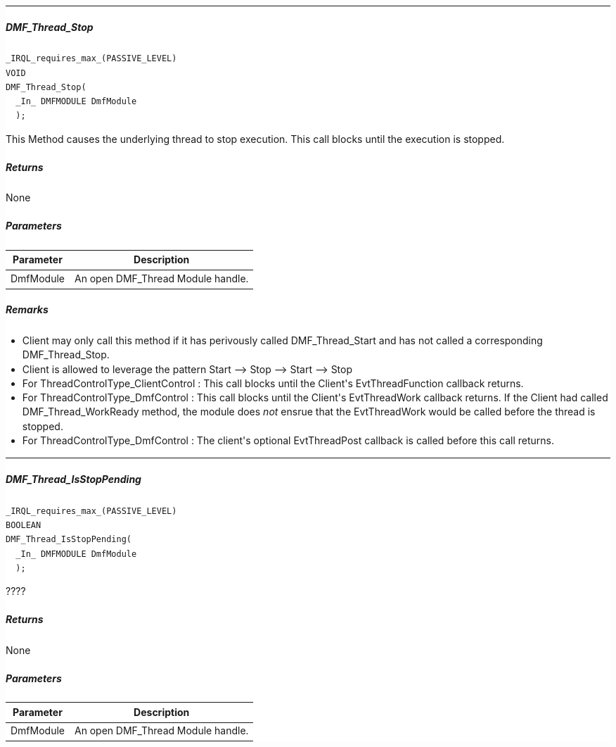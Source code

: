 -----------------------------------------------------------------------------------------------------------------------------------

##### DMF_Thread_Stop

````
_IRQL_requires_max_(PASSIVE_LEVEL)
VOID
DMF_Thread_Stop(
  _In_ DMFMODULE DmfModule
  );
````

This Method causes the underlying thread to stop execution. This call blocks until the execution is stopped. 

##### Returns

None

##### Parameters
Parameter | Description
----|----
DmfModule | An open DMF_Thread Module handle.

##### Remarks
* Client may only call this method if it has perivously called DMF_Thread_Start and has not called a corresponding DMF_Thread_Stop. 
* Client is allowed to leverage the pattern Start --> Stop --> Start --> Stop
* For ThreadControlType_ClientControl : This call blocks until the Client's EvtThreadFunction callback returns.  
* For ThreadControlType_DmfControl : This call blocks until the Client's EvtThreadWork callback returns. If the Client had called DMF_Thread_WorkReady method, the module does *not* ensrue that the EvtThreadWork would be called before the thread is stopped. 
* For ThreadControlType_DmfControl : The client's optional EvtThreadPost callback is called before this call returns. 

-----------------------------------------------------------------------------------------------------------------------------------

##### DMF_Thread_IsStopPending

````
_IRQL_requires_max_(PASSIVE_LEVEL)
BOOLEAN
DMF_Thread_IsStopPending(
  _In_ DMFMODULE DmfModule
  );
````

????

##### Returns

None

##### Parameters
Parameter | Description
----|----
DmfModule | An open DMF_Thread Module handle.
